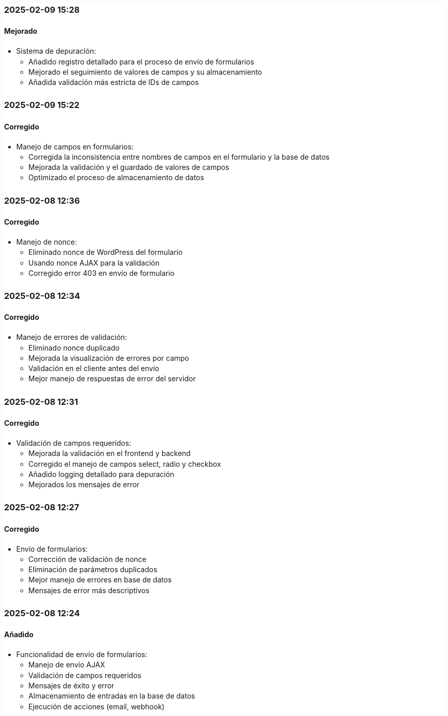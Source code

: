 ### 2025-02-09 15:28
#### Mejorado
- Sistema de depuración:
  - Añadido registro detallado para el proceso de envío de formularios
  - Mejorado el seguimiento de valores de campos y su almacenamiento
  - Añadida validación más estricta de IDs de campos

### 2025-02-09 15:22
#### Corregido
- Manejo de campos en formularios:
  - Corregida la inconsistencia entre nombres de campos en el formulario y la base de datos
  - Mejorada la validación y el guardado de valores de campos
  - Optimizado el proceso de almacenamiento de datos

### 2025-02-08 12:36
#### Corregido
- Manejo de nonce:
  - Eliminado nonce de WordPress del formulario
  - Usando nonce AJAX para la validación
  - Corregido error 403 en envío de formulario

### 2025-02-08 12:34
#### Corregido
- Manejo de errores de validación:
  - Eliminado nonce duplicado
  - Mejorada la visualización de errores por campo
  - Validación en el cliente antes del envío
  - Mejor manejo de respuestas de error del servidor

### 2025-02-08 12:31
#### Corregido
- Validación de campos requeridos:
  - Mejorada la validación en el frontend y backend
  - Corregido el manejo de campos select, radio y checkbox
  - Añadido logging detallado para depuración
  - Mejorados los mensajes de error

### 2025-02-08 12:27
#### Corregido
- Envío de formularios:
  - Corrección de validación de nonce
  - Eliminación de parámetros duplicados
  - Mejor manejo de errores en base de datos
  - Mensajes de error más descriptivos

### 2025-02-08 12:24
#### Añadido
- Funcionalidad de envío de formularios:
  - Manejo de envío AJAX
  - Validación de campos requeridos
  - Mensajes de éxito y error
  - Almacenamiento de entradas en la base de datos
  - Ejecución de acciones (email, webhook)
